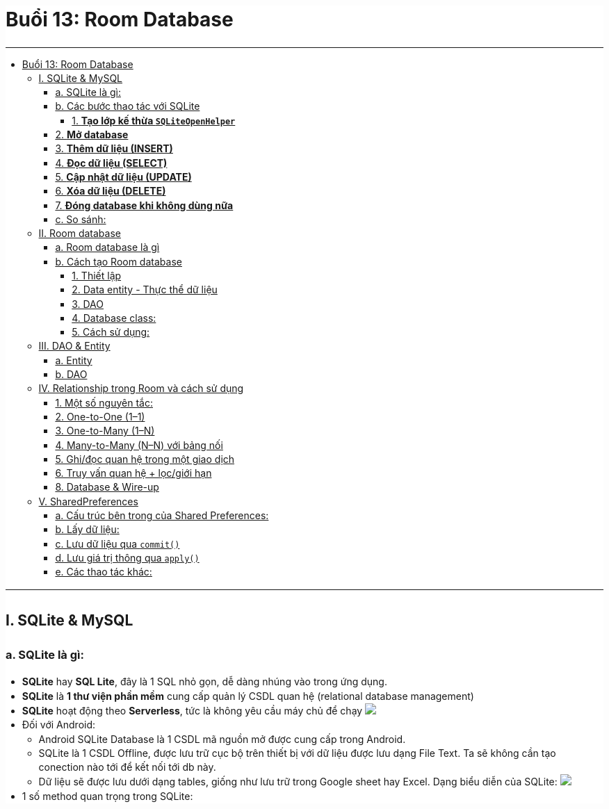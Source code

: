 # Buổi 13: Room Database
---
- [Buổi 13: Room Database](#buổi-13-room-database)
  - [I. SQLite \& MySQL](#i-sqlite--mysql)
    - [a. SQLite là gì:](#a-sqlite-là-gì)
    - [b. Các bước thao tác với SQLite](#b-các-bước-thao-tác-với-sqlite)
      - [1. **Tạo lớp kế thừa `SQLiteOpenHelper`**](#1-tạo-lớp-kế-thừa-sqliteopenhelper)
    - [2. **Mở database**](#2-mở-database)
    - [3. **Thêm dữ liệu (INSERT)**](#3-thêm-dữ-liệu-insert)
    - [4. **Đọc dữ liệu (SELECT)**](#4-đọc-dữ-liệu-select)
    - [5. **Cập nhật dữ liệu (UPDATE)**](#5-cập-nhật-dữ-liệu-update)
    - [6. **Xóa dữ liệu (DELETE)**](#6-xóa-dữ-liệu-delete)
    - [7. **Đóng database khi không dùng nữa**](#7-đóng-database-khi-không-dùng-nữa)
    - [c. So sánh:](#c-so-sánh)
  - [II. Room database](#ii-room-database)
    - [a. Room database là gì](#a-room-database-là-gì)
    - [b. Cách tạo Room database](#b-cách-tạo-room-database)
      - [1. Thiết lập](#1-thiết-lập)
      - [2. Data entity - Thực thể dữ liệu](#2-data-entity---thực-thể-dữ-liệu)
      - [3. DAO](#3-dao)
      - [4. Database class:](#4-database-class)
      - [5. Cách sử dụng:](#5-cách-sử-dụng)
  - [III. DAO \& Entity](#iii-dao--entity)
    - [a. Entity](#a-entity)
    - [b. DAO](#b-dao)
  - [IV. Relationship trong Room và cách sử dụng](#iv-relationship-trong-room-và-cách-sử-dụng)
    - [1. Một số nguyên tắc:](#1-một-số-nguyên-tắc)
    - [2. One-to-One (1–1)](#2-one-to-one-11)
    - [3. One-to-Many (1–N)](#3-one-to-many-1n)
    - [4. Many-to-Many (N–N) với bảng nối](#4-many-to-many-nn-với-bảng-nối)
    - [5. Ghi/đọc quan hệ trong một giao dịch](#5-ghiđọc-quan-hệ-trong-một-giao-dịch)
    - [6. Truy vấn quan hệ + lọc/giới hạn](#6-truy-vấn-quan-hệ--lọcgiới-hạn)
    - [8. Database \& Wire-up](#8-database--wire-up)
  - [V. SharedPreferences](#v-sharedpreferences)
    - [a. Cấu trúc bên trong của Shared Preferences:](#a-cấu-trúc-bên-trong-của-shared-preferences)
    - [b. Lấy dữ liệu:](#b-lấy-dữ-liệu)
    - [c. Lưu dữ liệu qua `commit()`](#c-lưu-dữ-liệu-qua-commit)
    - [d. Lưu giá trị thông qua `apply()`](#d-lưu-giá-trị-thông-qua-apply)
    - [e. Các thao tác khác:](#e-các-thao-tác-khác)
---
## I. SQLite & MySQL
### a. SQLite là gì:
- **SQLite** hay **SQL Lite**, đây là 1 SQL nhỏ gọn, dễ dàng nhúng vào trong ứng dụng.
- **SQLite** là **1 thư viện phần mềm** cung cấp quản lý CSDL quan hệ (relational database management)
- **SQLite** hoạt động theo **Serverless**, tức là không yêu cầu máy chủ để chạy
![](https://devopedia.org/images/article/97/8476.1547460380.png)
- Đối với Android:
  - Android SQLite Database là 1 CSDL mã nguồn mở được cung cấp trong Android.
  - SQLite là 1 CSDL Offline, được lưu trữ cục bộ trên thiết bị với dữ liệu được lưu dạng File Text. Ta sẽ không cần tạo conection nào tới để kết nối tới db này.
  - Dữ liệu sẽ được lưu dưới dạng tables, giống như lưu trữ trong Google sheet hay Excel. Dạng biểu diễn của SQLite:
    ![](https://media.geeksforgeeks.org/wp-content/uploads/20210222220239/sqlitedata1.jpg)
- 1 số method quan trọng trong SQLite:
